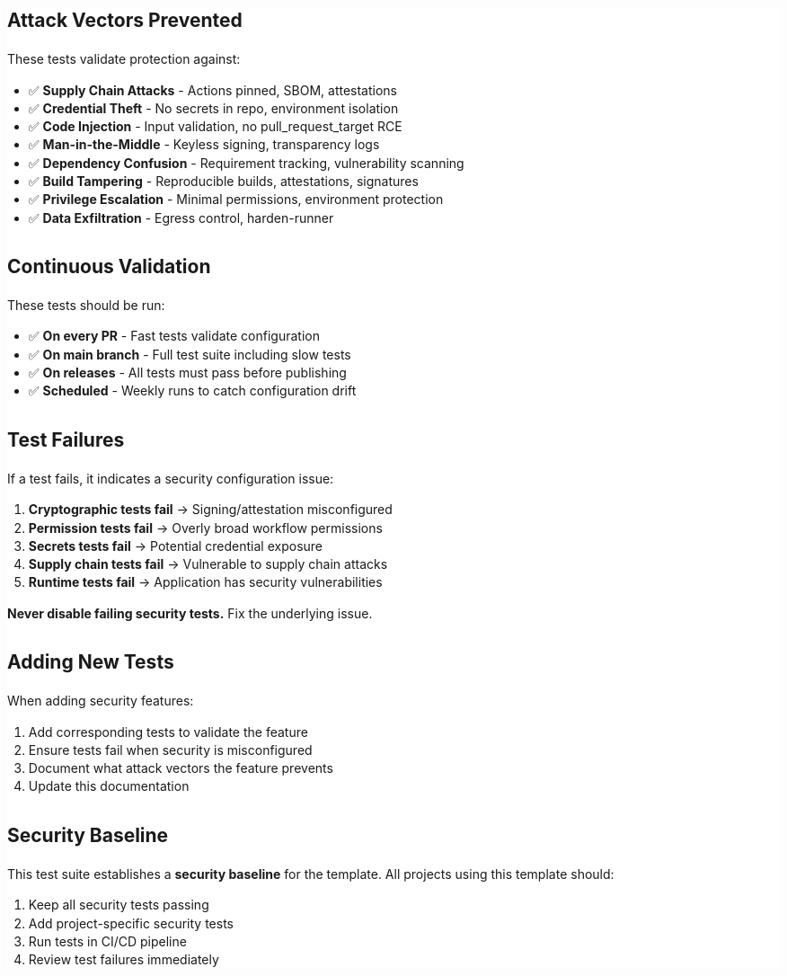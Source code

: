 ## Attack Vectors Prevented

These tests validate protection against:

- ✅ **Supply Chain Attacks** - Actions pinned, SBOM, attestations
- ✅ **Credential Theft** - No secrets in repo, environment isolation
- ✅ **Code Injection** - Input validation, no pull_request_target RCE
- ✅ **Man-in-the-Middle** - Keyless signing, transparency logs
- ✅ **Dependency Confusion** - Requirement tracking, vulnerability scanning
- ✅ **Build Tampering** - Reproducible builds, attestations, signatures
- ✅ **Privilege Escalation** - Minimal permissions, environment protection
- ✅ **Data Exfiltration** - Egress control, harden-runner

## Continuous Validation

These tests should be run:

- ✅ **On every PR** - Fast tests validate configuration
- ✅ **On main branch** - Full test suite including slow tests
- ✅ **On releases** - All tests must pass before publishing
- ✅ **Scheduled** - Weekly runs to catch configuration drift

## Test Failures

If a test fails, it indicates a security configuration issue:

1. **Cryptographic tests fail** → Signing/attestation misconfigured
2. **Permission tests fail** → Overly broad workflow permissions
3. **Secrets tests fail** → Potential credential exposure
4. **Supply chain tests fail** → Vulnerable to supply chain attacks
5. **Runtime tests fail** → Application has security vulnerabilities

**Never disable failing security tests.** Fix the underlying issue.

## Adding New Tests

When adding security features:

1. Add corresponding tests to validate the feature
2. Ensure tests fail when security is misconfigured
3. Document what attack vectors the feature prevents
4. Update this documentation

## Security Baseline

This test suite establishes a **security baseline** for the template. All projects using this template should:

1. Keep all security tests passing
2. Add project-specific security tests
3. Run tests in CI/CD pipeline
4. Review test failures immediately
